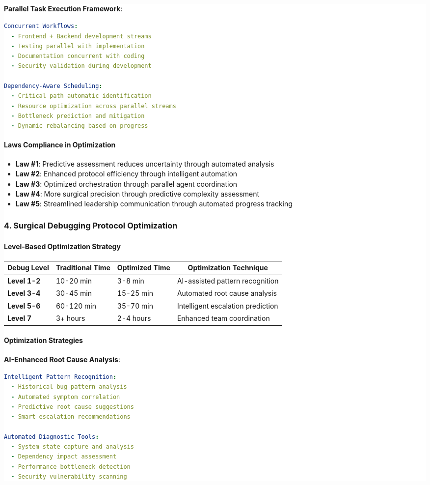 **Parallel Task Execution Framework**:
```yaml
Concurrent Workflows:
  - Frontend + Backend development streams
  - Testing parallel with implementation
  - Documentation concurrent with coding
  - Security validation during development

Dependency-Aware Scheduling:
  - Critical path automatic identification
  - Resource optimization across parallel streams
  - Bottleneck prediction and mitigation
  - Dynamic rebalancing based on progress
```

#### Laws Compliance in Optimization

- **Law #1**: Predictive assessment reduces uncertainty through automated analysis
- **Law #2**: Enhanced protocol efficiency through intelligent automation
- **Law #3**: Optimized orchestration through parallel agent coordination
- **Law #4**: More surgical precision through predictive complexity assessment
- **Law #5**: Streamlined leadership communication through automated progress tracking

### 4. Surgical Debugging Protocol Optimization

#### Level-Based Optimization Strategy

| Debug Level | Traditional Time | Optimized Time | Optimization Technique |
|-------------|------------------|----------------|------------------------|
| **Level 1-2** | 10-20 min | 3-8 min | AI-assisted pattern recognition |
| **Level 3-4** | 30-45 min | 15-25 min | Automated root cause analysis |
| **Level 5-6** | 60-120 min | 35-70 min | Intelligent escalation prediction |
| **Level 7** | 3+ hours | 2-4 hours | Enhanced team coordination |

#### Optimization Strategies

**AI-Enhanced Root Cause Analysis**:
```yaml
Intelligent Pattern Recognition:
  - Historical bug pattern analysis
  - Automated symptom correlation
  - Predictive root cause suggestions
  - Smart escalation recommendations

Automated Diagnostic Tools:
  - System state capture and analysis
  - Dependency impact assessment
  - Performance bottleneck detection
  - Security vulnerability scanning
```
